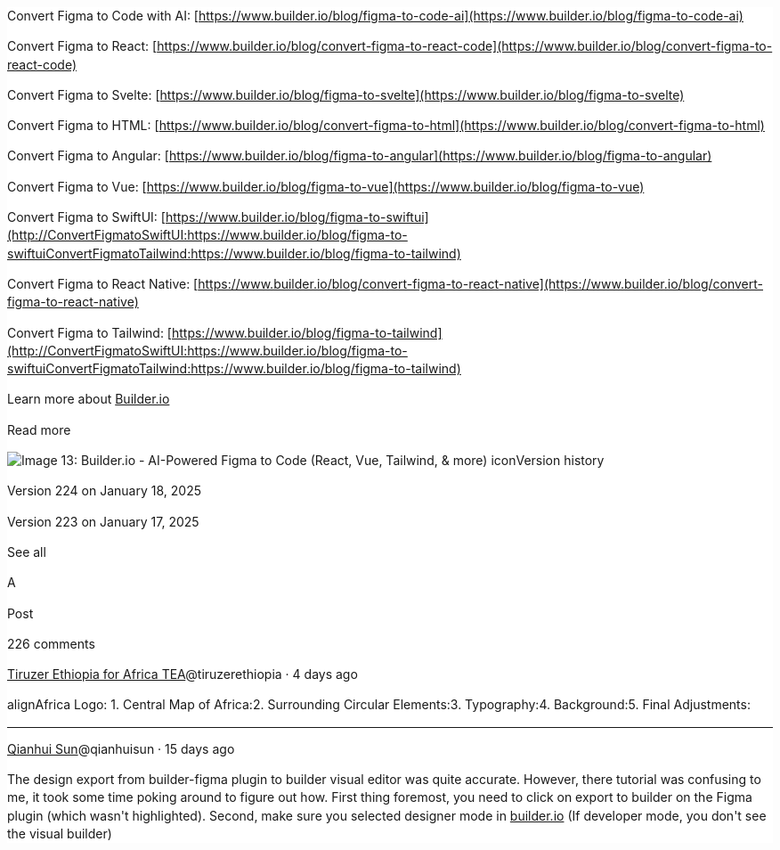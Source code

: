 Convert Figma to Code with AI: [https://www.builder.io/blog/figma-to-code-ai](https://www.builder.io/blog/figma-to-code-ai)

Convert Figma to React: [https://www.builder.io/blog/convert-figma-to-react-code](https://www.builder.io/blog/convert-figma-to-react-code)

Convert Figma to Svelte: [https://www.builder.io/blog/figma-to-svelte](https://www.builder.io/blog/figma-to-svelte)

Convert Figma to HTML: [https://www.builder.io/blog/convert-figma-to-html](https://www.builder.io/blog/convert-figma-to-html)

Convert Figma to Angular: [https://www.builder.io/blog/figma-to-angular](https://www.builder.io/blog/figma-to-angular)

Convert Figma to Vue: [https://www.builder.io/blog/figma-to-vue](https://www.builder.io/blog/figma-to-vue)

Convert Figma to SwiftUI: [https://www.builder.io/blog/figma-to-swiftui](http://ConvertFigmatoSwiftUI:https://www.builder.io/blog/figma-to-swiftuiConvertFigmatoTailwind:https://www.builder.io/blog/figma-to-tailwind)

Convert Figma to React Native: [https://www.builder.io/blog/convert-figma-to-react-native](https://www.builder.io/blog/convert-figma-to-react-native)

Convert Figma to Tailwind: [https://www.builder.io/blog/figma-to-tailwind](http://ConvertFigmatoSwiftUI:https://www.builder.io/blog/figma-to-swiftuiConvertFigmatoTailwind:https://www.builder.io/blog/figma-to-tailwind)

Learn more about [Builder.io](http://builder.io/)

Read more

![Image 13: Builder.io - AI-Powered Figma to Code (React, Vue, Tailwind, & more) icon](https://www.figma.com/community/icon?resource_id=747985167520967365&resource_type=plugin)Version history

Version 224 on January 18, 2025

Version 223 on January 17, 2025

See all

A

Post

226 comments

[Tiruzer Ethiopia for Africa TEA](https://www.figma.com/@tiruzerethiopia)@tiruzerethiopia · 4 days ago

alignAfrica Logo: 1. Central Map of Africa:2. Surrounding Circular Elements:3. Typography:4. Background:5. Final Adjustments:

* * *

[Qianhui Sun](https://www.figma.com/@qianhuisun)@qianhuisun · 15 days ago

The design export from builder-figma plugin to builder visual editor was quite accurate. However, there tutorial was confusing to me, it took some time poking around to figure out how. First thing foremost, you need to click on export to builder on the Figma plugin (which wasn't highlighted). Second, make sure you selected designer mode in [builder.io](http://builder.io/) (If developer mode, you don't see the visual builder)
